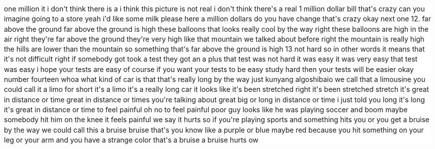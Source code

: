 one million it i don't think there is a
i think this picture is not real i don't
think there's a real
1 million dollar bill that's crazy
can you imagine going to a store yeah
i'd like some milk
please here a million dollars do you
have change
that's crazy okay next one 12.
far above the ground far above the
ground
is high these balloons
that looks really cool by the way right
these balloons are
high in the air right they're far above
the ground they're very high
like that mountain we talked about
before right the mountain is really high
the hills are lower than the mountain so
something that's far above the ground is
high
13 not hard so
in other words it means that it's not
difficult right if somebody got
took a test they got an a plus that test
was not hard
it was easy it was very easy
that test was easy i hope your tests
are easy of course if you want your
tests to be
easy study hard then your tests
will be easier okay number fourteen
whoa what kind of car is that that's
really long
by the way just kunyang algoshibaio we
call that a limousine
you could call it a limo for short it's
a limo
it's a really long car it looks like
it's been
stretched right it's been stretched
stretch
it's great in distance or time great in
distance or times you're talking about
great
big or long in distance or time i just
told you long
it's long it's great in distance or
time to feel painful
oh no to feel painful poor guy looks
like he was playing soccer
and boom maybe somebody hit him on the
knee
it feels painful we say it hurts
so if you're playing sports and
something hits you
or you get a bruise by the way we could
call this a
bruise bruise
that's you know like a purple or blue
maybe red
because you hit something on your leg or
your arm and you have a strange color
that's a bruise a bruise hurts ow